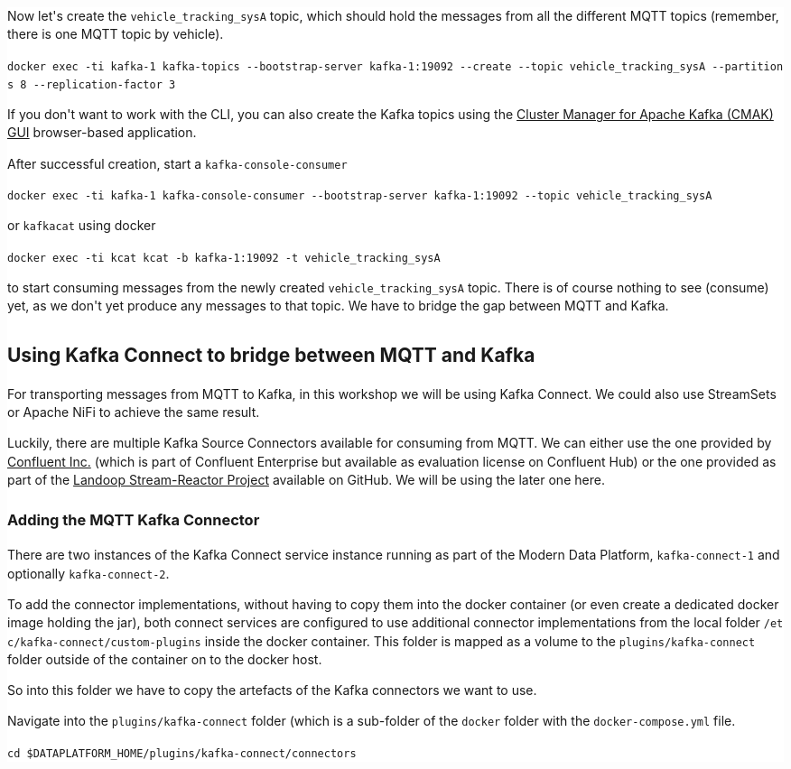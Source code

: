Now let's create the `vehicle_tracking_sysA` topic, which should hold the messages from all the different MQTT topics (remember, there is one MQTT topic by vehicle). 

```
docker exec -ti kafka-1 kafka-topics --bootstrap-server kafka-1:19092 --create --topic vehicle_tracking_sysA --partitions 8 --replication-factor 3
```

If you don't want to work with the CLI, you can also create the Kafka topics using the [Cluster Manager for Apache Kafka (CMAK) GUI](http://dataplatform:28104) browser-based application. 

After successful creation, start a `kafka-console-consumer` 

```
docker exec -ti kafka-1 kafka-console-consumer --bootstrap-server kafka-1:19092 --topic vehicle_tracking_sysA
```

or `kafkacat` using docker

```
docker exec -ti kcat kcat -b kafka-1:19092 -t vehicle_tracking_sysA
```

to start consuming messages from the newly created `vehicle_tracking_sysA` topic. There is of course nothing to see (consume) yet, as we don't yet produce any messages to that topic. We have to bridge the gap between MQTT and Kafka. 

## Using Kafka Connect to bridge between MQTT and Kafka

For transporting messages from MQTT to Kafka, in this workshop we will be using Kafka Connect. We could also use StreamSets or Apache NiFi to achieve the same result. 

Luckily, there are multiple Kafka Source Connectors available for consuming from MQTT. We can either use the one provided by [Confluent Inc.](https://www.confluent.io/connector/kafka-connect-mqtt/) (which is part of Confluent Enterprise but available as evaluation license on Confluent Hub) or the one provided as part of the [Landoop Stream-Reactor Project](https://github.com/Landoop/stream-reactor/tree/master/kafka-connect-mqtt) available on GitHub. We will be using the later one here. 

### Adding the MQTT Kafka Connector 

There are two instances of the Kafka Connect service instance running as part of the Modern Data Platform, `kafka-connect-1` and optionally `kafka-connect-2`. 

To add the connector implementations, without having to copy them into the docker container (or even create a dedicated docker image holding the jar), both connect services are configured to use additional connector implementations from the local folder `/etc/kafka-connect/custom-plugins` inside the docker container. This folder is mapped as a volume to the `plugins/kafka-connect` folder outside of the container on to the docker host. 

So into this folder we have to copy the artefacts of the Kafka connectors we want to use. 

Navigate into the `plugins/kafka-connect` folder (which is a sub-folder of the `docker` folder with the `docker-compose.yml` file.

```
cd $DATAPLATFORM_HOME/plugins/kafka-connect/connectors
```
